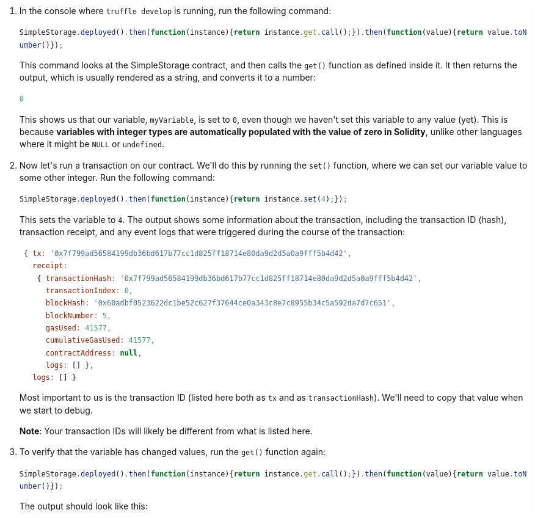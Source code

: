 1. In the console where `truffle develop` is running, run the following command:

   ```javascript
   SimpleStorage.deployed().then(function(instance){return instance.get.call();}).then(function(value){return value.toNumber()});
   ```

   This command looks at the SimpleStorage contract, and then calls the `get()` function as defined inside it. It then returns the output, which is usually rendered as a string, and converts it to a number:

   ```javascript
   0
   ```

   This shows us that our variable, `myVariable`, is set to `0`, even though we haven't set this variable to any value (yet). This is because **variables with integer types are automatically populated with the value of zero in Solidity**, unlike other languages where it might be `NULL` or `undefined`.

1. Now let's run a transaction on our contract. We'll do this by running the `set()` function, where we can set our variable value to some other integer. Run the following command:

   ```javascript
   SimpleStorage.deployed().then(function(instance){return instance.set(4);});
   ```

   This sets the variable to `4`. The output shows some information about the transaction, including the transaction ID (hash), transaction receipt,  and any event logs that were triggered during the course of the transaction:

   ```javascript
    { tx: '0x7f799ad56584199db36bd617b77cc1d825ff18714e80da9d2d5a0a9fff5b4d42',
      receipt:
       { transactionHash: '0x7f799ad56584199db36bd617b77cc1d825ff18714e80da9d2d5a0a9fff5b4d42',
         transactionIndex: 0,
         blockHash: '0x60adbf0523622dc1be52c627f37644ce0a343c8e7c8955b34c5a592da7d7c651',
         blockNumber: 5,
         gasUsed: 41577,
         cumulativeGasUsed: 41577,
         contractAddress: null,
         logs: [] },
      logs: [] }
   ```

   Most important to us is the transaction ID (listed here both as `tx` and as `transactionHash`). We'll need to copy that value when we start to debug.

   <p class="alert alert-info">
   <strong>Note</strong>: Your transaction IDs will likely be different from what is listed here.
   </p>

1. To verify that the variable has changed values, run the `get()` function again:

   ```javascript
   SimpleStorage.deployed().then(function(instance){return instance.get.call();}).then(function(value){return value.toNumber()});
   ```

   The output should look like this:
